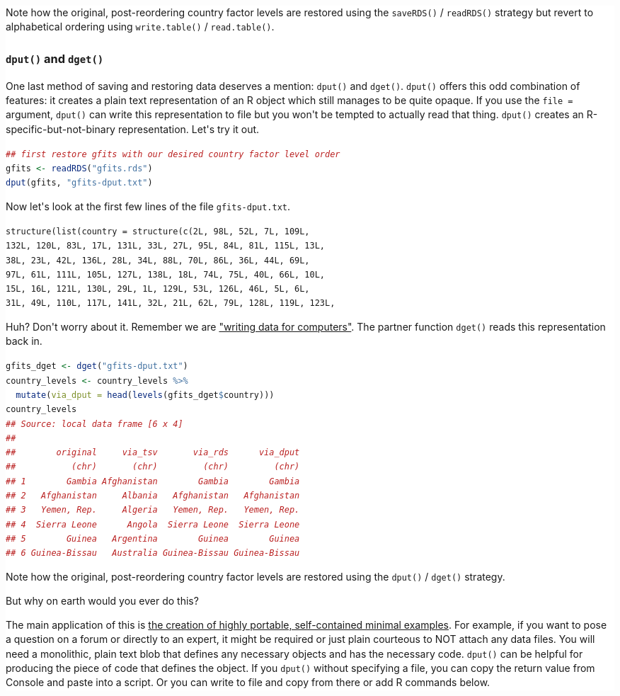 Note how the original, post-reordering country factor levels are restored using the `saveRDS()` / `readRDS()` strategy but revert to alphabetical ordering using `write.table()` / `read.table()`.

### `dput()` and `dget()`

One last method of saving and restoring data deserves a mention: `dput()` and `dget()`. `dput()` offers this odd combination of features: it creates a plain text representation of an R object which still manages to be quite opaque. If you use the `file =` argument, `dput()` can write this representation to file but you won't be tempted to actually read that thing. `dput()` creates an R-specific-but-not-binary representation. Let's try it out.


```r
## first restore gfits with our desired country factor level order
gfits <- readRDS("gfits.rds")
dput(gfits, "gfits-dput.txt")
```

Now let's look at the first few lines of the file `gfits-dput.txt`.


```
structure(list(country = structure(c(2L, 98L, 52L, 7L, 109L, 
132L, 120L, 83L, 17L, 131L, 33L, 27L, 95L, 84L, 81L, 115L, 13L, 
38L, 23L, 42L, 136L, 28L, 34L, 88L, 70L, 86L, 36L, 44L, 69L, 
97L, 61L, 111L, 105L, 127L, 138L, 18L, 74L, 75L, 40L, 66L, 10L, 
15L, 16L, 121L, 130L, 29L, 1L, 129L, 53L, 126L, 46L, 5L, 6L, 
31L, 49L, 110L, 117L, 141L, 32L, 21L, 62L, 79L, 128L, 119L, 123L, 
```

Huh? Don't worry about it. Remember we are ["writing data for computers"](https://twitter.com/vsbuffalo/statuses/358699162679787521). The partner function `dget()` reads this representation back in.


```r
gfits_dget <- dget("gfits-dput.txt")
country_levels <- country_levels %>% 
  mutate(via_dput = head(levels(gfits_dget$country)))
country_levels
## Source: local data frame [6 x 4]
## 
##        original     via_tsv       via_rds      via_dput
##           (chr)       (chr)         (chr)         (chr)
## 1        Gambia Afghanistan        Gambia        Gambia
## 2   Afghanistan     Albania   Afghanistan   Afghanistan
## 3   Yemen, Rep.     Algeria   Yemen, Rep.   Yemen, Rep.
## 4  Sierra Leone      Angola  Sierra Leone  Sierra Leone
## 5        Guinea   Argentina        Guinea        Guinea
## 6 Guinea-Bissau   Australia Guinea-Bissau Guinea-Bissau
```

Note how the original, post-reordering country factor levels are restored using the `dput()` / `dget()` strategy.

But why on earth would you ever do this?

The main application of this is [the creation of highly portable, self-contained minimal examples](http://stackoverflow.com/questions/5963269/how-to-make-a-great-r-reproducible-example). For example, if you want to pose a question on a forum or directly to an expert, it might be required or just plain courteous to NOT attach any data files. You will need a monolithic, plain text blob that defines any necessary objects and has the necessary code. `dput()` can be helpful for producing the piece of code that defines the object. If you `dput()` without specifying a file, you can copy the return value from Console and paste into a script. Or you can write to file and copy from there or add R commands below.
